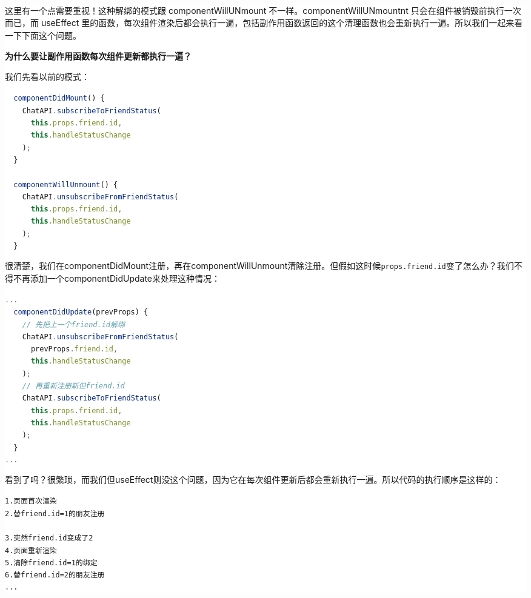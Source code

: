 这里有一个点需要重视！这种解绑的模式跟 componentWillUNmount 不一样。componentWillUNmountnt 只会在组件被销毁前执行一次而已，而 useEffect 里的函数，每次组件渲染后都会执行一遍，包括副作用函数返回的这个清理函数也会重新执行一遍。所以我们一起来看一下下面这个问题。

**为什么要让副作用函数每次组件更新都执行一遍？**

我们先看以前的模式：

```javascript
  componentDidMount() {
    ChatAPI.subscribeToFriendStatus(
      this.props.friend.id,
      this.handleStatusChange
    );
  }

  componentWillUnmount() {
    ChatAPI.unsubscribeFromFriendStatus(
      this.props.friend.id,
      this.handleStatusChange
    );
  }
```

很清楚，我们在componentDidMount注册，再在componentWillUnmount清除注册。但假如这时候`props.friend.id`变了怎么办？我们不得不再添加一个componentDidUpdate来处理这种情况：

``` javascript
...
  componentDidUpdate(prevProps) {
    // 先把上一个friend.id解绑
    ChatAPI.unsubscribeFromFriendStatus(
      prevProps.friend.id,
      this.handleStatusChange
    );
    // 再重新注册新但friend.id
    ChatAPI.subscribeToFriendStatus(
      this.props.friend.id,
      this.handleStatusChange
    );
  }
...
```

看到了吗？很繁琐，而我们但useEffect则没这个问题，因为它在每次组件更新后都会重新执行一遍。所以代码的执行顺序是这样的：

``` text
1.页面首次渲染
2.替friend.id=1的朋友注册

3.突然friend.id变成了2
4.页面重新渲染
5.清除friend.id=1的绑定
6.替friend.id=2的朋友注册
...
```

